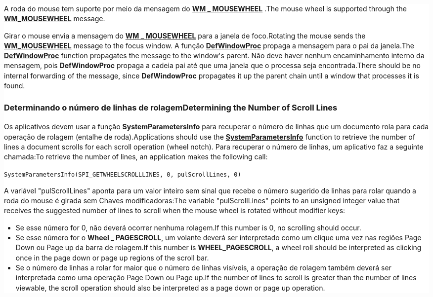 <span data-ttu-id="0dc2a-410">A roda do mouse tem suporte por meio da mensagem do [**WM \_ MOUSEWHEEL**](wm-mousewheel.md) .</span><span class="sxs-lookup"><span data-stu-id="0dc2a-410">The mouse wheel is supported through the [**WM\_MOUSEWHEEL**](wm-mousewheel.md) message.</span></span>

<span data-ttu-id="0dc2a-411">Girar o mouse envia a mensagem do [**WM \_ MOUSEWHEEL**](wm-mousewheel.md) para a janela de foco.</span><span class="sxs-lookup"><span data-stu-id="0dc2a-411">Rotating the mouse sends the [**WM\_MOUSEWHEEL**](wm-mousewheel.md) message to the focus window.</span></span> <span data-ttu-id="0dc2a-412">A função [**DefWindowProc**](/windows/desktop/api/winuser/nf-winuser-defwindowproca) propaga a mensagem para o pai da janela.</span><span class="sxs-lookup"><span data-stu-id="0dc2a-412">The [**DefWindowProc**](/windows/desktop/api/winuser/nf-winuser-defwindowproca) function propagates the message to the window's parent.</span></span> <span data-ttu-id="0dc2a-413">Não deve haver nenhum encaminhamento interno da mensagem, pois **DefWindowProc** propaga a cadeia pai até que uma janela que o processa seja encontrada.</span><span class="sxs-lookup"><span data-stu-id="0dc2a-413">There should be no internal forwarding of the message, since **DefWindowProc** propagates it up the parent chain until a window that processes it is found.</span></span>

### <a name="determining-the-number-of-scroll-lines"></a><span data-ttu-id="0dc2a-414">Determinando o número de linhas de rolagem</span><span class="sxs-lookup"><span data-stu-id="0dc2a-414">Determining the Number of Scroll Lines</span></span>

<span data-ttu-id="0dc2a-415">Os aplicativos devem usar a função [**SystemParametersInfo**](/windows/desktop/api/winuser/nf-winuser-systemparametersinfoa) para recuperar o número de linhas que um documento rola para cada operação de rolagem (entalhe de roda).</span><span class="sxs-lookup"><span data-stu-id="0dc2a-415">Applications should use the [**SystemParametersInfo**](/windows/desktop/api/winuser/nf-winuser-systemparametersinfoa) function to retrieve the number of lines a document scrolls for each scroll operation (wheel notch).</span></span> <span data-ttu-id="0dc2a-416">Para recuperar o número de linhas, um aplicativo faz a seguinte chamada:</span><span class="sxs-lookup"><span data-stu-id="0dc2a-416">To retrieve the number of lines, an application makes the following call:</span></span>


```
SystemParametersInfo(SPI_GETWHEELSCROLLLINES, 0, pulScrollLines, 0)
```



<span data-ttu-id="0dc2a-417">A variável "pulScrollLines" aponta para um valor inteiro sem sinal que recebe o número sugerido de linhas para rolar quando a roda do mouse é girada sem Chaves modificadoras:</span><span class="sxs-lookup"><span data-stu-id="0dc2a-417">The variable "pulScrollLines" points to an unsigned integer value that receives the suggested number of lines to scroll when the mouse wheel is rotated without modifier keys:</span></span>

-   <span data-ttu-id="0dc2a-418">Se esse número for 0, não deverá ocorrer nenhuma rolagem.</span><span class="sxs-lookup"><span data-stu-id="0dc2a-418">If this number is 0, no scrolling should occur.</span></span>
-   <span data-ttu-id="0dc2a-419">Se esse número for o **Wheel \_ PAGESCROLL**, um volante deverá ser interpretado como um clique uma vez nas regiões Page Down ou Page up da barra de rolagem.</span><span class="sxs-lookup"><span data-stu-id="0dc2a-419">If this number is **WHEEL\_PAGESCROLL**, a wheel roll should be interpreted as clicking once in the page down or page up regions of the scroll bar.</span></span>
-   <span data-ttu-id="0dc2a-420">Se o número de linhas a rolar for maior que o número de linhas visíveis, a operação de rolagem também deverá ser interpretada como uma operação Page Down ou Page up.</span><span class="sxs-lookup"><span data-stu-id="0dc2a-420">If the number of lines to scroll is greater than the number of lines viewable, the scroll operation should also be interpreted as a page down or page up operation.</span></span>
